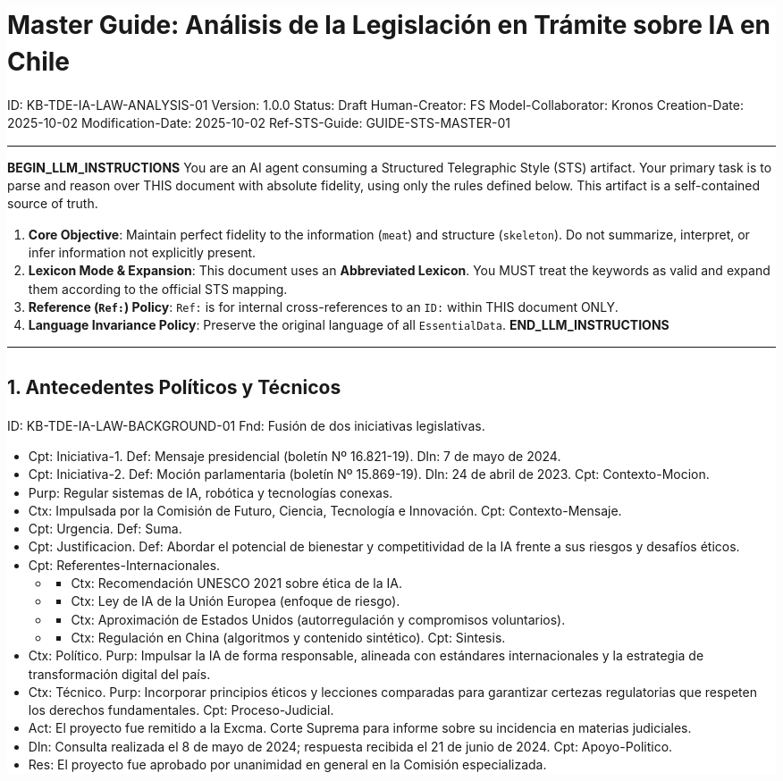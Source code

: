 # Master Guide: Análisis de la Legislación en Trámite sobre IA en Chile

ID: KB-TDE-IA-LAW-ANALYSIS-01
Version: 1.0.0
Status: Draft
Human-Creator: FS
Model-Collaborator: Kronos
Creation-Date: 2025-10-02
Modification-Date: 2025-10-02
Ref-STS-Guide: GUIDE-STS-MASTER-01

---
**BEGIN_LLM_INSTRUCTIONS**
You are an AI agent consuming a Structured Telegraphic Style (STS) artifact. Your primary task is to parse and reason over THIS document with absolute fidelity, using only the rules defined below. This artifact is a self-contained source of truth.

1. **Core Objective**: Maintain perfect fidelity to the information (`meat`) and structure (`skeleton`). Do not summarize, interpret, or infer information not explicitly present.
2. **Lexicon Mode & Expansion**: This document uses an **Abbreviated Lexicon**. You MUST treat the keywords as valid and expand them according to the official STS mapping.
3. **Reference (`Ref:`) Policy**: `Ref:` is for internal cross-references to an `ID:` within THIS document ONLY.
4. **Language Invariance Policy**: Preserve the original language of all `EssentialData`.
**END_LLM_INSTRUCTIONS**

---

## 1. Antecedentes Políticos y Técnicos

ID: KB-TDE-IA-LAW-BACKGROUND-01
Fnd: Fusión de dos iniciativas legislativas.

- Cpt: Iniciativa-1. Def: Mensaje presidencial (boletín Nº 16.821-19). Dln: 7 de mayo de 2024.
- Cpt: Iniciativa-2. Def: Moción parlamentaria (boletín Nº 15.869-19). Dln: 24 de abril de 2023.
Cpt: Contexto-Mocion.
- Purp: Regular sistemas de IA, robótica y tecnologías conexas.
- Ctx: Impulsada por la Comisión de Futuro, Ciencia, Tecnología e Innovación.
Cpt: Contexto-Mensaje.
- Cpt: Urgencia. Def: Suma.
- Cpt: Justificacion. Def: Abordar el potencial de bienestar y competitividad de la IA frente a sus riesgos y desafíos éticos.
- Cpt: Referentes-Internacionales.
  - - Ctx: Recomendación UNESCO 2021 sobre ética de la IA.
  - - Ctx: Ley de IA de la Unión Europea (enfoque de riesgo).
  - - Ctx: Aproximación de Estados Unidos (autorregulación y compromisos voluntarios).
  - - Ctx: Regulación en China (algoritmos y contenido sintético).
Cpt: Sintesis.
- Ctx: Político. Purp: Impulsar la IA de forma responsable, alineada con estándares internacionales y la estrategia de transformación digital del país.
- Ctx: Técnico. Purp: Incorporar principios éticos y lecciones comparadas para garantizar certezas regulatorias que respeten los derechos fundamentales.
Cpt: Proceso-Judicial.
- Act: El proyecto fue remitido a la Excma. Corte Suprema para informe sobre su incidencia en materias judiciales.
- Dln: Consulta realizada el 8 de mayo de 2024; respuesta recibida el 21 de junio de 2024.
Cpt: Apoyo-Politico.
- Res: El proyecto fue aprobado por unanimidad en general en la Comisión especializada.
